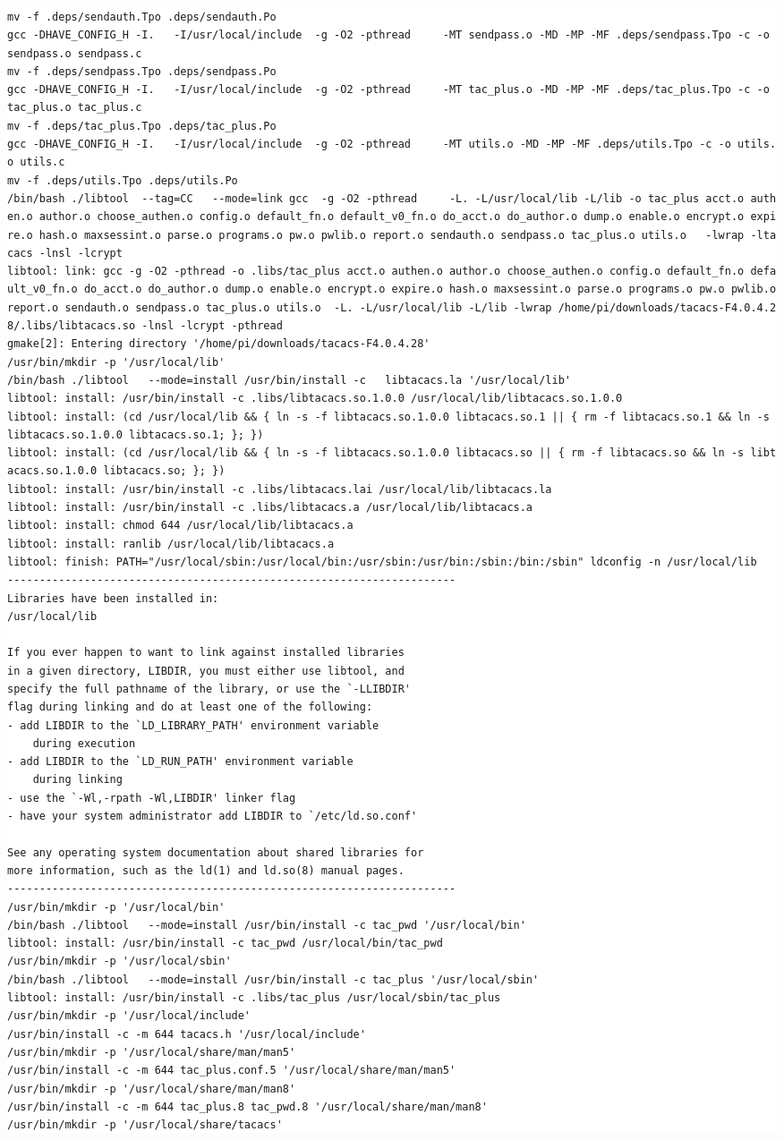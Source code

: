     mv -f .deps/sendauth.Tpo .deps/sendauth.Po
    gcc -DHAVE_CONFIG_H -I.   -I/usr/local/include  -g -O2 -pthread     -MT sendpass.o -MD -MP -MF .deps/sendpass.Tpo -c -o sendpass.o sendpass.c
    mv -f .deps/sendpass.Tpo .deps/sendpass.Po
    gcc -DHAVE_CONFIG_H -I.   -I/usr/local/include  -g -O2 -pthread     -MT tac_plus.o -MD -MP -MF .deps/tac_plus.Tpo -c -o tac_plus.o tac_plus.c
    mv -f .deps/tac_plus.Tpo .deps/tac_plus.Po
    gcc -DHAVE_CONFIG_H -I.   -I/usr/local/include  -g -O2 -pthread     -MT utils.o -MD -MP -MF .deps/utils.Tpo -c -o utils.o utils.c
    mv -f .deps/utils.Tpo .deps/utils.Po
    /bin/bash ./libtool  --tag=CC   --mode=link gcc  -g -O2 -pthread     -L. -L/usr/local/lib -L/lib -o tac_plus acct.o authen.o author.o choose_authen.o config.o default_fn.o default_v0_fn.o do_acct.o do_author.o dump.o enable.o encrypt.o expire.o hash.o maxsessint.o parse.o programs.o pw.o pwlib.o report.o sendauth.o sendpass.o tac_plus.o utils.o   -lwrap -ltacacs -lnsl -lcrypt 
    libtool: link: gcc -g -O2 -pthread -o .libs/tac_plus acct.o authen.o author.o choose_authen.o config.o default_fn.o default_v0_fn.o do_acct.o do_author.o dump.o enable.o encrypt.o expire.o hash.o maxsessint.o parse.o programs.o pw.o pwlib.o report.o sendauth.o sendpass.o tac_plus.o utils.o  -L. -L/usr/local/lib -L/lib -lwrap /home/pi/downloads/tacacs-F4.0.4.28/.libs/libtacacs.so -lnsl -lcrypt -pthread
    gmake[2]: Entering directory '/home/pi/downloads/tacacs-F4.0.4.28'
    /usr/bin/mkdir -p '/usr/local/lib'
    /bin/bash ./libtool   --mode=install /usr/bin/install -c   libtacacs.la '/usr/local/lib'
    libtool: install: /usr/bin/install -c .libs/libtacacs.so.1.0.0 /usr/local/lib/libtacacs.so.1.0.0
    libtool: install: (cd /usr/local/lib && { ln -s -f libtacacs.so.1.0.0 libtacacs.so.1 || { rm -f libtacacs.so.1 && ln -s libtacacs.so.1.0.0 libtacacs.so.1; }; })
    libtool: install: (cd /usr/local/lib && { ln -s -f libtacacs.so.1.0.0 libtacacs.so || { rm -f libtacacs.so && ln -s libtacacs.so.1.0.0 libtacacs.so; }; })
    libtool: install: /usr/bin/install -c .libs/libtacacs.lai /usr/local/lib/libtacacs.la
    libtool: install: /usr/bin/install -c .libs/libtacacs.a /usr/local/lib/libtacacs.a
    libtool: install: chmod 644 /usr/local/lib/libtacacs.a
    libtool: install: ranlib /usr/local/lib/libtacacs.a
    libtool: finish: PATH="/usr/local/sbin:/usr/local/bin:/usr/sbin:/usr/bin:/sbin:/bin:/sbin" ldconfig -n /usr/local/lib
    ----------------------------------------------------------------------
    Libraries have been installed in:
    /usr/local/lib

    If you ever happen to want to link against installed libraries
    in a given directory, LIBDIR, you must either use libtool, and
    specify the full pathname of the library, or use the `-LLIBDIR'
    flag during linking and do at least one of the following:
    - add LIBDIR to the `LD_LIBRARY_PATH' environment variable
        during execution
    - add LIBDIR to the `LD_RUN_PATH' environment variable
        during linking
    - use the `-Wl,-rpath -Wl,LIBDIR' linker flag
    - have your system administrator add LIBDIR to `/etc/ld.so.conf'

    See any operating system documentation about shared libraries for
    more information, such as the ld(1) and ld.so(8) manual pages.
    ----------------------------------------------------------------------
    /usr/bin/mkdir -p '/usr/local/bin'
    /bin/bash ./libtool   --mode=install /usr/bin/install -c tac_pwd '/usr/local/bin'
    libtool: install: /usr/bin/install -c tac_pwd /usr/local/bin/tac_pwd
    /usr/bin/mkdir -p '/usr/local/sbin'
    /bin/bash ./libtool   --mode=install /usr/bin/install -c tac_plus '/usr/local/sbin'
    libtool: install: /usr/bin/install -c .libs/tac_plus /usr/local/sbin/tac_plus
    /usr/bin/mkdir -p '/usr/local/include'
    /usr/bin/install -c -m 644 tacacs.h '/usr/local/include'
    /usr/bin/mkdir -p '/usr/local/share/man/man5'
    /usr/bin/install -c -m 644 tac_plus.conf.5 '/usr/local/share/man/man5'
    /usr/bin/mkdir -p '/usr/local/share/man/man8'
    /usr/bin/install -c -m 644 tac_plus.8 tac_pwd.8 '/usr/local/share/man/man8'
    /usr/bin/mkdir -p '/usr/local/share/tacacs'